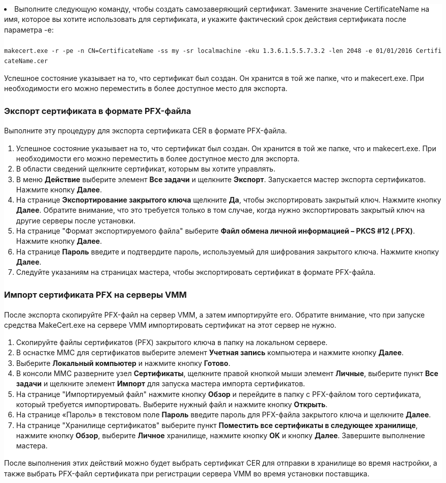 <LI> Выполните следующую команду, чтобы создать самозаверяющий сертификат. Замените значение CertificateName на имя, которое вы хотите использовать для сертификата, и укажите фактический срок действия сертификата после параметра -e:</LI>
<code>
makecert.exe -r -pe -n CN=CertificateName -ss my -sr localmachine -eku 1.3.6.1.5.5.7.3.2 -len 2048 -e 01/01/2016 CertificateName.cer</code>
</ol>
<P>Успешное состояние указывает на то, что сертификат был создан. Он хранится в той же папке, что и makecert.exe. При необходимости его можно переместить в более доступное место для экспорта.</P>

<h3><a id="exportcert"></a>Экспорт сертификата в формате PFX-файла</h3>
<P>Выполните эту процедуру для экспорта сертификата CER в формате PFX-файла.</P>
<ol>
<li>Успешное состояние указывает на то, что сертификат был создан. Он хранится в той же папке, что и makecert.exe. При необходимости его можно переместить в более доступное место для экспорта.</li>
<li>В области сведений щелкните сертификат, которым вы хотите управлять.</li>
<li>В меню <b>Действие</b> выберите элемент <b>Все задачи</b> и щелкните <b>Экспорт</b>. Запускается мастер экспорта сертификатов. Нажмите кнопку <b>Далее</b>.</li>
<li>На странице <b>Экспортирование закрытого ключа</b> щелкните <b>Да</b>, чтобы экспортировать закрытый ключ. Нажмите кнопку <b>Далее</b>. Обратите внимание, что это требуется только в том случае, когда нужно экспортировать закрытый ключ на другие серверы после установки.</li>
<li>На странице &quot;Формат экспортируемого файла&quot; выберите <b>Файл обмена личной информацией – PKCS #12 (.PFX)</b>. Нажмите кнопку <b>Далее</b>.</li>
<li>На странице <b>Пароль</b> введите и подтвердите пароль, используемый для шифрования закрытого ключа. Нажмите кнопку <b>Далее</b>.</li>
<li>Следуйте указаниям на страницах мастера, чтобы экспортировать сертификат в формате PFX-файла.</li>
</ol>

<h3><a id="importcert"></a>Импорт сертификата PFX на серверы VMM</h3>
<p>После экспорта скопируйте PFX-файл на сервер VMM, а затем импортируйте его. Обратите внимание, что при запуске средства MakeCert.exe на сервере VMM импортировать сертификат на этот сервер не нужно.</p>
 
<ol>
<li>Скопируйте файлы сертификатов (PFX) закрытого ключа в папку на локальном сервере.</li>
<li>В оснастке MMC для сертификатов выберите элемент <b>Учетная запись</b> компьютера и нажмите кнопку <b>Далее</b>.</li>
<li>Выберите <b>Локальный компьютер</b> и нажмите кнопку <b>Готово</b>.</li>
<li>В консоли MMC разверните узел <b>Сертификаты</b>, щелкните правой кнопкой мыши элемент <b>Личные</b>, выберите пункт <b>Все задачи</b> и щелкните элемент <b>Импорт</b> для запуска мастера импорта сертификатов.</li>
<li>На странице &quot;Импортируемый файл&quot; нажмите кнопку <b>Обзор</b> и перейдите в папку с PFX-файлом того сертификата, который требуется импортировать. Выберите нужный файл и нажмите кнопку <b>Открыть</b>.</li>
<li>На странице «Пароль» в текстовом поле <b>Пароль</b> введите пароль для PFX-файла закрытого ключа и щелкните <b>Далее</b>.</li>
<li>На странице &quot;Хранилище сертификатов&quot; выберите пункт <b>Поместить все сертификаты в следующее хранилище</b>, нажмите кнопку <b>Обзор</b>, выберите <b>Личное</b> хранилище, нажмите кнопку <b>OK</b> и кнопку <b>Далее</b>. Завершите выполнение мастера.</li>
</ol>

После выполнения этих действий можно будет выбрать сертификат CER для отправки в хранилище во время настройки, а также выбрать PFX-файл сертификата при регистрации сервера VMM во время установки поставщика.
</div>
